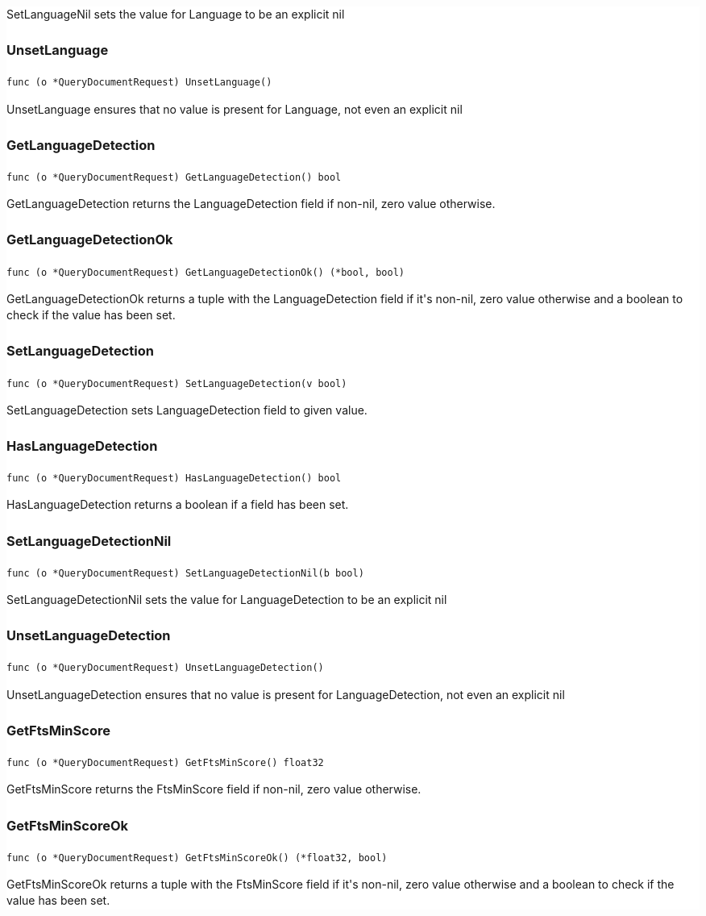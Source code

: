  SetLanguageNil sets the value for Language to be an explicit nil

### UnsetLanguage
`func (o *QueryDocumentRequest) UnsetLanguage()`

UnsetLanguage ensures that no value is present for Language, not even an explicit nil
### GetLanguageDetection

`func (o *QueryDocumentRequest) GetLanguageDetection() bool`

GetLanguageDetection returns the LanguageDetection field if non-nil, zero value otherwise.

### GetLanguageDetectionOk

`func (o *QueryDocumentRequest) GetLanguageDetectionOk() (*bool, bool)`

GetLanguageDetectionOk returns a tuple with the LanguageDetection field if it's non-nil, zero value otherwise
and a boolean to check if the value has been set.

### SetLanguageDetection

`func (o *QueryDocumentRequest) SetLanguageDetection(v bool)`

SetLanguageDetection sets LanguageDetection field to given value.

### HasLanguageDetection

`func (o *QueryDocumentRequest) HasLanguageDetection() bool`

HasLanguageDetection returns a boolean if a field has been set.

### SetLanguageDetectionNil

`func (o *QueryDocumentRequest) SetLanguageDetectionNil(b bool)`

 SetLanguageDetectionNil sets the value for LanguageDetection to be an explicit nil

### UnsetLanguageDetection
`func (o *QueryDocumentRequest) UnsetLanguageDetection()`

UnsetLanguageDetection ensures that no value is present for LanguageDetection, not even an explicit nil
### GetFtsMinScore

`func (o *QueryDocumentRequest) GetFtsMinScore() float32`

GetFtsMinScore returns the FtsMinScore field if non-nil, zero value otherwise.

### GetFtsMinScoreOk

`func (o *QueryDocumentRequest) GetFtsMinScoreOk() (*float32, bool)`

GetFtsMinScoreOk returns a tuple with the FtsMinScore field if it's non-nil, zero value otherwise
and a boolean to check if the value has been set.
